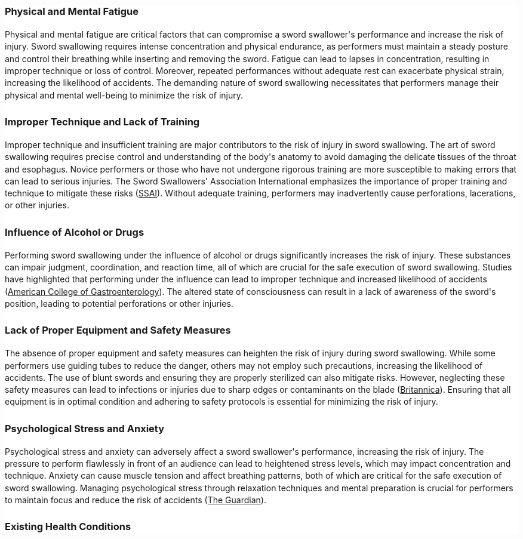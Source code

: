 ### Physical and Mental Fatigue

Physical and mental fatigue are critical factors that can compromise a sword swallower's performance and increase the risk of injury. Sword swallowing requires intense concentration and physical endurance, as performers must maintain a steady posture and control their breathing while inserting and removing the sword. Fatigue can lead to lapses in concentration, resulting in improper technique or loss of control. Moreover, repeated performances without adequate rest can exacerbate physical strain, increasing the likelihood of accidents. The demanding nature of sword swallowing necessitates that performers manage their physical and mental well-being to minimize the risk of injury.

### Improper Technique and Lack of Training

Improper technique and insufficient training are major contributors to the risk of injury in sword swallowing. The art of sword swallowing requires precise control and understanding of the body's anatomy to avoid damaging the delicate tissues of the throat and esophagus. Novice performers or those who have not undergone rigorous training are more susceptible to making errors that can lead to serious injuries. The Sword Swallowers' Association International emphasizes the importance of proper training and technique to mitigate these risks ([SSAI](http://www.swordswallow.com/faq.php)). Without adequate training, performers may inadvertently cause perforations, lacerations, or other injuries.

### Influence of Alcohol or Drugs

Performing sword swallowing under the influence of alcohol or drugs significantly increases the risk of injury. These substances can impair judgment, coordination, and reaction time, all of which are crucial for the safe execution of sword swallowing. Studies have highlighted that performing under the influence can lead to improper technique and increased likelihood of accidents ([American College of Gastroenterology](https://journals.lww.com/ajg/fulltext/2023/10001/s2707_an_unusual_case_of_a_sword_swallowing.490.aspx)). The altered state of consciousness can result in a lack of awareness of the sword's position, leading to potential perforations or other injuries.

### Lack of Proper Equipment and Safety Measures

The absence of proper equipment and safety measures can heighten the risk of injury during sword swallowing. While some performers use guiding tubes to reduce the danger, others may not employ such precautions, increasing the likelihood of accidents. The use of blunt swords and ensuring they are properly sterilized can also mitigate risks. However, neglecting these safety measures can lead to infections or injuries due to sharp edges or contaminants on the blade ([Britannica](https://www.britannica.com/art/sword-swallowing)). Ensuring that all equipment is in optimal condition and adhering to safety protocols is essential for minimizing the risk of injury.

### Psychological Stress and Anxiety

Psychological stress and anxiety can adversely affect a sword swallower's performance, increasing the risk of injury. The pressure to perform flawlessly in front of an audience can lead to heightened stress levels, which may impact concentration and technique. Anxiety can cause muscle tension and affect breathing patterns, both of which are critical for the safe execution of sword swallowing. Managing psychological stress through relaxation techniques and mental preparation is crucial for performers to maintain focus and reduce the risk of accidents ([The Guardian](https://www.theguardian.com/science/2007/oct/05/1)).

### Existing Health Conditions
